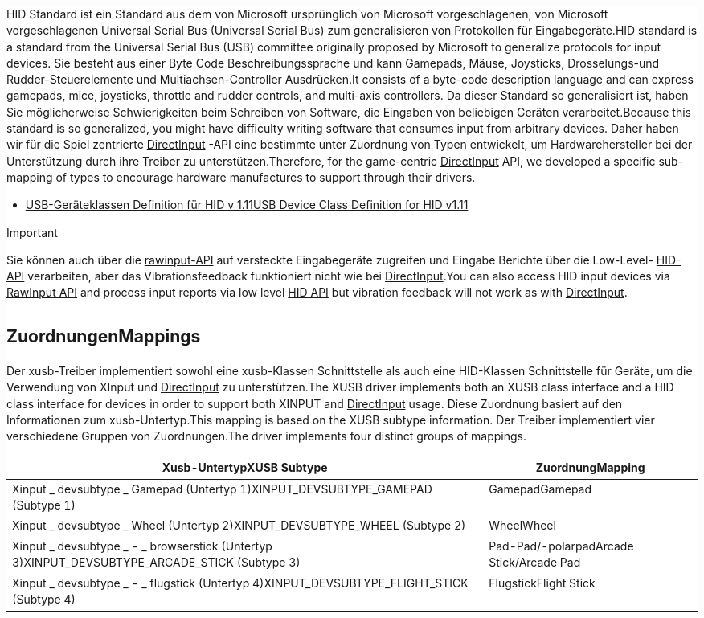 <span data-ttu-id="85df0-109">HID Standard ist ein Standard aus dem von Microsoft ursprünglich von Microsoft vorgeschlagenen, von Microsoft vorgeschlagenen Universal Serial Bus (Universal Serial Bus) zum generalisieren von Protokollen für Eingabegeräte.</span><span class="sxs-lookup"><span data-stu-id="85df0-109">HID standard is a standard from the Universal Serial Bus (USB) committee originally proposed by Microsoft to generalize protocols for input devices.</span></span> <span data-ttu-id="85df0-110">Sie besteht aus einer Byte Code Beschreibungssprache und kann Gamepads, Mäuse, Joysticks, Drosselungs-und Rudder-Steuerelemente und Multiachsen-Controller Ausdrücken.</span><span class="sxs-lookup"><span data-stu-id="85df0-110">It consists of a byte-code description language and can express gamepads, mice, joysticks, throttle and rudder controls, and multi-axis controllers.</span></span> <span data-ttu-id="85df0-111">Da dieser Standard so generalisiert ist, haben Sie möglicherweise Schwierigkeiten beim Schreiben von Software, die Eingaben von beliebigen Geräten verarbeitet.</span><span class="sxs-lookup"><span data-stu-id="85df0-111">Because this standard is so generalized, you might have difficulty writing software that consumes input from arbitrary devices.</span></span> <span data-ttu-id="85df0-112">Daher haben wir für die Spiel zentrierte [DirectInput](/previous-versions/windows/desktop/ee416842(v=vs.85)) -API eine bestimmte unter Zuordnung von Typen entwickelt, um Hardwarehersteller bei der Unterstützung durch ihre Treiber zu unterstützen.</span><span class="sxs-lookup"><span data-stu-id="85df0-112">Therefore, for the game-centric [DirectInput](/previous-versions/windows/desktop/ee416842(v=vs.85)) API, we developed a specific sub-mapping of types to encourage hardware manufactures to support through their drivers.</span></span>

- [<span data-ttu-id="85df0-113">USB-Geräteklassen Definition für HID v 1.11</span><span class="sxs-lookup"><span data-stu-id="85df0-113">USB Device Class Definition for HID v1.11</span></span>](https://www.usb.org/document-library/device-class-definition-hid-111)

> [!Important]
> <span data-ttu-id="85df0-114">Sie können auch über die [rawinput-API](../inputdev/about-raw-input.md) auf versteckte Eingabegeräte zugreifen und Eingabe Berichte über die Low-Level- [HID-API](/windows-hardware/drivers/hid/introduction-to-hid-concepts) verarbeiten, aber das Vibrationsfeedback funktioniert nicht wie bei [DirectInput](/previous-versions/windows/desktop/ee416842(v=vs.85)).</span><span class="sxs-lookup"><span data-stu-id="85df0-114">You can also access HID input devices via [RawInput API](../inputdev/about-raw-input.md) and process input reports via low level [HID API](/windows-hardware/drivers/hid/introduction-to-hid-concepts) but vibration feedback will not work as with [DirectInput](/previous-versions/windows/desktop/ee416842(v=vs.85)).</span></span>

## <a name="mappings"></a><span data-ttu-id="85df0-115">Zuordnungen</span><span class="sxs-lookup"><span data-stu-id="85df0-115">Mappings</span></span>

<span data-ttu-id="85df0-116">Der xusb-Treiber implementiert sowohl eine xusb-Klassen Schnittstelle als auch eine HID-Klassen Schnittstelle für Geräte, um die Verwendung von XInput und [DirectInput](/previous-versions/windows/desktop/ee416842(v=vs.85)) zu unterstützen.</span><span class="sxs-lookup"><span data-stu-id="85df0-116">The XUSB driver implements both an XUSB class interface and a HID class interface for devices in order to support both XINPUT and [DirectInput](/previous-versions/windows/desktop/ee416842(v=vs.85)) usage.</span></span> <span data-ttu-id="85df0-117">Diese Zuordnung basiert auf den Informationen zum xusb-Untertyp.</span><span class="sxs-lookup"><span data-stu-id="85df0-117">This mapping is based on the XUSB subtype information.</span></span> <span data-ttu-id="85df0-118">Der Treiber implementiert vier verschiedene Gruppen von Zuordnungen.</span><span class="sxs-lookup"><span data-stu-id="85df0-118">The driver implements four distinct groups of mappings.</span></span>

| <span data-ttu-id="85df0-119">Xusb-Untertyp</span><span class="sxs-lookup"><span data-stu-id="85df0-119">XUSB Subtype</span></span>                                      | <span data-ttu-id="85df0-120">Zuordnung</span><span class="sxs-lookup"><span data-stu-id="85df0-120">Mapping</span></span>                     |
|---------------------------------------------------|-----------------------------|
| <span data-ttu-id="85df0-121">Xinput \_ devsubtype \_ Gamepad (Untertyp 1)</span><span class="sxs-lookup"><span data-stu-id="85df0-121">XINPUT\_DEVSUBTYPE\_GAMEPAD (Subtype 1)</span></span>           | <span data-ttu-id="85df0-122">Gamepad</span><span class="sxs-lookup"><span data-stu-id="85df0-122">Gamepad</span></span>                     |
| <span data-ttu-id="85df0-123">Xinput \_ devsubtype \_ Wheel (Untertyp 2)</span><span class="sxs-lookup"><span data-stu-id="85df0-123">XINPUT\_DEVSUBTYPE\_WHEEL (Subtype 2)</span></span>             | <span data-ttu-id="85df0-124">Wheel</span><span class="sxs-lookup"><span data-stu-id="85df0-124">Wheel</span></span>                       |
| <span data-ttu-id="85df0-125">Xinput \_ devsubtype \_ - \_ browserstick (Untertyp 3)</span><span class="sxs-lookup"><span data-stu-id="85df0-125">XINPUT\_DEVSUBTYPE\_ARCADE\_STICK (Subtype 3)</span></span>     | <span data-ttu-id="85df0-126">Pad-Pad/-polarpad</span><span class="sxs-lookup"><span data-stu-id="85df0-126">Arcade Stick/Arcade Pad</span></span>     |
| <span data-ttu-id="85df0-127">Xinput \_ devsubtype \_ - \_ flugstick (Untertyp 4)</span><span class="sxs-lookup"><span data-stu-id="85df0-127">XINPUT\_DEVSUBTYPE\_FLIGHT\_STICK (Subtype 4)</span></span>     | <span data-ttu-id="85df0-128">Flugstick</span><span class="sxs-lookup"><span data-stu-id="85df0-128">Flight Stick</span></span>                |